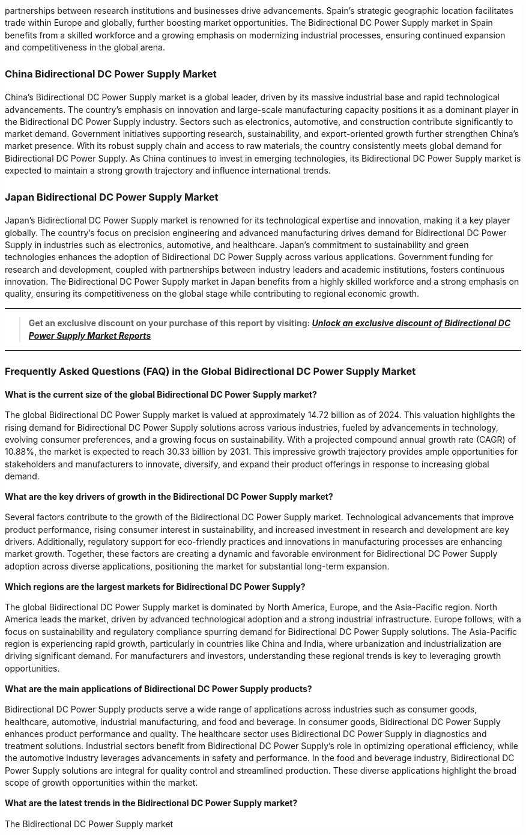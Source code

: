 partnerships between research institutions and businesses drive advancements. Spain&rsquo;s strategic geographic location facilitates trade within Europe and globally, further boosting market opportunities. The Bidirectional DC Power Supply market in Spain benefits from a skilled workforce and a growing emphasis on modernizing industrial processes, ensuring continued expansion and competitiveness in the global arena.</p><h3>China Bidirectional DC Power Supply Market</h3><p>China&rsquo;s Bidirectional DC Power Supply market is a global leader, driven by its massive industrial base and rapid technological advancements. The country&rsquo;s emphasis on innovation and large-scale manufacturing capacity positions it as a dominant player in the Bidirectional DC Power Supply industry. Sectors such as electronics, automotive, and construction contribute significantly to market demand. Government initiatives supporting research, sustainability, and export-oriented growth further strengthen China&rsquo;s market presence. With its robust supply chain and access to raw materials, the country consistently meets global demand for Bidirectional DC Power Supply. As China continues to invest in emerging technologies, its Bidirectional DC Power Supply market is expected to maintain a strong growth trajectory and influence international trends.</p><h3>Japan Bidirectional DC Power Supply Market</h3><p>Japan&rsquo;s Bidirectional DC Power Supply market is renowned for its technological expertise and innovation, making it a key player globally. The country&rsquo;s focus on precision engineering and advanced manufacturing drives demand for Bidirectional DC Power Supply in industries such as electronics, automotive, and healthcare. Japan&rsquo;s commitment to sustainability and green technologies enhances the adoption of Bidirectional DC Power Supply across various applications. Government funding for research and development, coupled with partnerships between industry leaders and academic institutions, fosters continuous innovation. The Bidirectional DC Power Supply market in Japan benefits from a highly skilled workforce and a strong emphasis on quality, ensuring its competitiveness on the global stage while contributing to regional economic growth.</p><hr /><blockquote><p><strong>Get an exclusive discount on your purchase of this report by visiting: <em><a href="://marketresearchpulse.com/ask-for-discount/97394?utm_source=Github&amp;utm_medium=025">Unlock an exclusive discount of Bidirectional DC Power Supply Market Reports</a></em>&nbsp;</strong></p></blockquote><hr /><h3>Frequently Asked Questions (FAQ) in the Global Bidirectional DC Power Supply Market</h3><p><strong>What is the current size of the global Bidirectional DC Power Supply market?</strong></p><p>The global Bidirectional DC Power Supply market is valued at approximately 14.72 billion as of 2024. This valuation highlights the rising demand for Bidirectional DC Power Supply solutions across various industries, fueled by advancements in technology, evolving consumer preferences, and a growing focus on sustainability. With a projected compound annual growth rate (CAGR) of 10.88%, the market is expected to reach 30.33 billion by 2031. This impressive growth trajectory provides ample opportunities for stakeholders and manufacturers to innovate, diversify, and expand their product offerings in response to increasing global demand.</p><p><strong>What are the key drivers of growth in the Bidirectional DC Power Supply market?</strong></p><p>Several factors contribute to the growth of the Bidirectional DC Power Supply market. Technological advancements that improve product performance, rising consumer interest in sustainability, and increased investment in research and development are key drivers. Additionally, regulatory support for eco-friendly practices and innovations in manufacturing processes are enhancing market growth. Together, these factors are creating a dynamic and favorable environment for Bidirectional DC Power Supply adoption across diverse applications, positioning the market for substantial long-term expansion.</p><p><strong>Which regions are the largest markets for Bidirectional DC Power Supply?</strong></p><p>The global Bidirectional DC Power Supply market is dominated by North America, Europe, and the Asia-Pacific region. North America leads the market, driven by advanced technological adoption and a strong industrial infrastructure. Europe follows, with a focus on sustainability and regulatory compliance spurring demand for Bidirectional DC Power Supply solutions. The Asia-Pacific region is experiencing rapid growth, particularly in countries like China and India, where urbanization and industrialization are driving significant demand. For manufacturers and investors, understanding these regional trends is key to leveraging growth opportunities.</p><p><strong>What are the main applications of Bidirectional DC Power Supply products?</strong></p><p>Bidirectional DC Power Supply products serve a wide range of applications across industries such as consumer goods, healthcare, automotive, industrial manufacturing, and food and beverage. In consumer goods, Bidirectional DC Power Supply enhances product performance and quality. The healthcare sector uses Bidirectional DC Power Supply in diagnostics and treatment solutions. Industrial sectors benefit from Bidirectional DC Power Supply&rsquo;s role in optimizing operational efficiency, while the automotive industry leverages advancements in safety and performance. In the food and beverage industry, Bidirectional DC Power Supply solutions are integral for quality control and streamlined production. These diverse applications highlight the broad scope of growth opportunities within the market.</p><p><strong>What are the latest trends in the Bidirectional DC Power Supply market?</strong></p><p>The Bidirectional DC Power Supply market